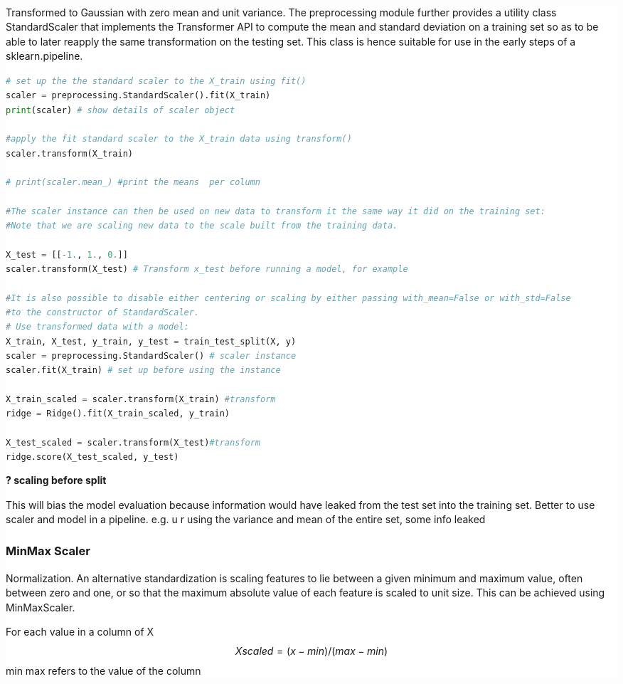 Transformed to Gaussian with zero mean and unit variance. The preprocessing module further provides a utility class StandardScaler that implements the Transformer API to compute the mean and standard deviation on a training set so as to be able to later reapply the same transformation on the testing set. This class is hence suitable for use in the early steps of a sklearn.pipeline.

```python
# set up the the standard scaler to the X_train using fit()
scaler = preprocessing.StandardScaler().fit(X_train)
print(scaler) # show details of scaler object

#apply the fit standard scaler to the X_train data using transform()
scaler.transform(X_train)                         

# print(scaler.mean_) #print the means  per column  

#The scaler instance can then be used on new data to transform it the same way it did on the training set:
#Note that we are scaling new data to the scale built from the training data.  

X_test = [[-1., 1., 0.]]
scaler.transform(X_test) # Transform x_test before running a model, for example        

#It is also possible to disable either centering or scaling by either passing with_mean=False or with_std=False
#to the constructor of StandardScaler.
# Use transformed data with a model:
X_train, X_test, y_train, y_test = train_test_split(X, y)
scaler = preprocessing.StandardScaler() # scaler instance
scaler.fit(X_train) # set up before using the instance 

X_train_scaled = scaler.transform(X_train) #transform 
ridge = Ridge().fit(X_train_scaled, y_train)

X_test_scaled = scaler.transform(X_test)#transform 
ridge.score(X_test_scaled, y_test)
```



**? scaling before split**

This will bias the model evaluation because information would have leaked from the test set into the training set. Better to use scaler and model in a pipeline.  e.g. u r using the variance and mean of the entire set, some info leaked 

### MinMax Scaler 

Normalization. An alternative standardization is scaling features to lie between a given minimum and maximum value, often between zero and one, or so that the maximum absolute value of each feature is scaled to unit size. This can be achieved using MinMaxScaler.

For each value in a column of X 
$$
Xscaled = (x - min) / (max - min)
$$
min max refers to the value of the column
